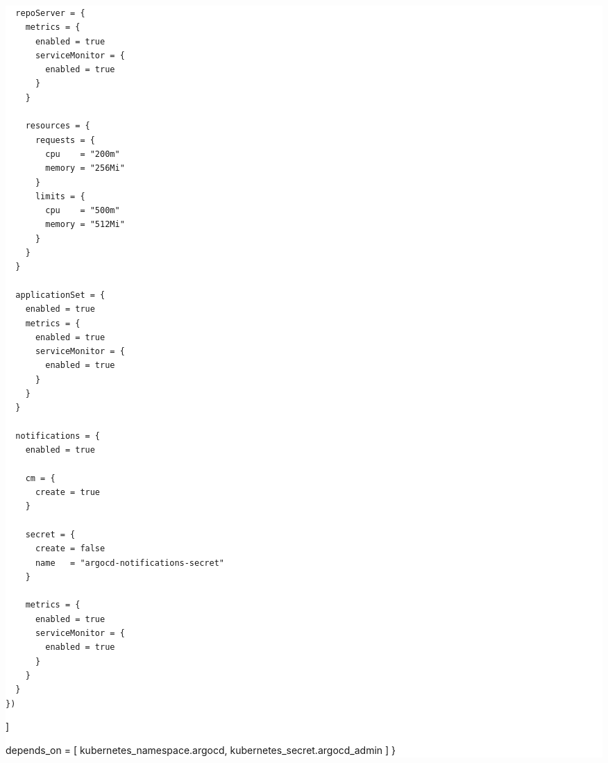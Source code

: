       repoServer = {
        metrics = {
          enabled = true
          serviceMonitor = {
            enabled = true
          }
        }
        
        resources = {
          requests = {
            cpu    = "200m"
            memory = "256Mi"
          }
          limits = {
            cpu    = "500m"
            memory = "512Mi"
          }
        }
      }
      
      applicationSet = {
        enabled = true
        metrics = {
          enabled = true
          serviceMonitor = {
            enabled = true
          }
        }
      }
      
      notifications = {
        enabled = true
        
        cm = {
          create = true
        }
        
        secret = {
          create = false
          name   = "argocd-notifications-secret"
        }
        
        metrics = {
          enabled = true
          serviceMonitor = {
            enabled = true
          }
        }
      }
    })
  ]
  
  depends_on = [
    kubernetes_namespace.argocd,
    kubernetes_secret.argocd_admin
  ]
}
